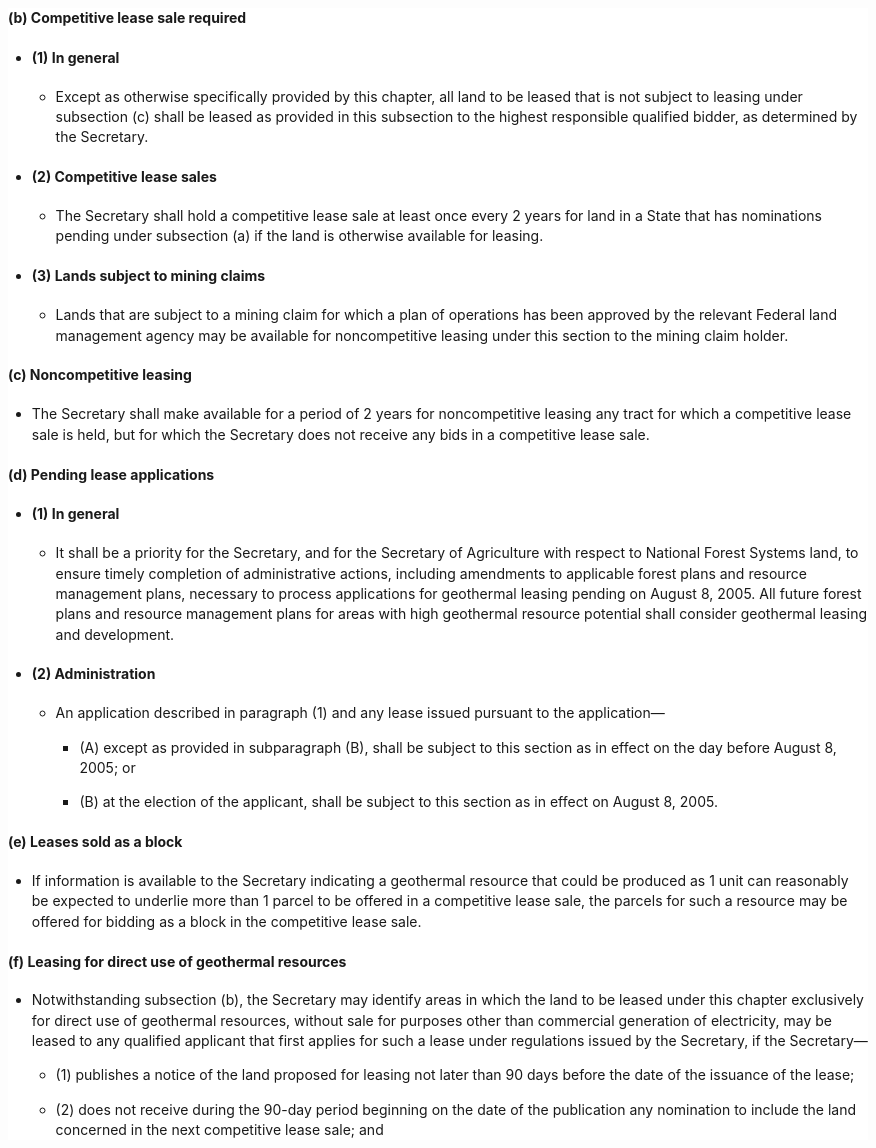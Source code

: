 #### (b) Competitive lease sale required
* #### (1) In general
  * Except as otherwise specifically provided by this chapter, all land to be leased that is not subject to leasing under subsection (c) shall be leased as provided in this subsection to the highest responsible qualified bidder, as determined by the Secretary.

* #### (2) Competitive lease sales
  * The Secretary shall hold a competitive lease sale at least once every 2 years for land in a State that has nominations pending under subsection (a) if the land is otherwise available for leasing.

* #### (3) Lands subject to mining claims
  * Lands that are subject to a mining claim for which a plan of operations has been approved by the relevant Federal land management agency may be available for noncompetitive leasing under this section to the mining claim holder.

#### (c) Noncompetitive leasing
* The Secretary shall make available for a period of 2 years for noncompetitive leasing any tract for which a competitive lease sale is held, but for which the Secretary does not receive any bids in a competitive lease sale.

#### (d) Pending lease applications
* #### (1) In general
  * It shall be a priority for the Secretary, and for the Secretary of Agriculture with respect to National Forest Systems land, to ensure timely completion of administrative actions, including amendments to applicable forest plans and resource management plans, necessary to process applications for geothermal leasing pending on August 8, 2005. All future forest plans and resource management plans for areas with high geothermal resource potential shall consider geothermal leasing and development.

* #### (2) Administration
  * An application described in paragraph (1) and any lease issued pursuant to the application—

    * (A) except as provided in subparagraph (B), shall be subject to this section as in effect on the day before August 8, 2005; or

    * (B) at the election of the applicant, shall be subject to this section as in effect on August 8, 2005.

#### (e) Leases sold as a block
* If information is available to the Secretary indicating a geothermal resource that could be produced as 1 unit can reasonably be expected to underlie more than 1 parcel to be offered in a competitive lease sale, the parcels for such a resource may be offered for bidding as a block in the competitive lease sale.

#### (f) Leasing for direct use of geothermal resources
* Notwithstanding subsection (b), the Secretary may identify areas in which the land to be leased under this chapter exclusively for direct use of geothermal resources, without sale for purposes other than commercial generation of electricity, may be leased to any qualified applicant that first applies for such a lease under regulations issued by the Secretary, if the Secretary—

  * (1) publishes a notice of the land proposed for leasing not later than 90 days before the date of the issuance of the lease;

  * (2) does not receive during the 90-day period beginning on the date of the publication any nomination to include the land concerned in the next competitive lease sale; and
